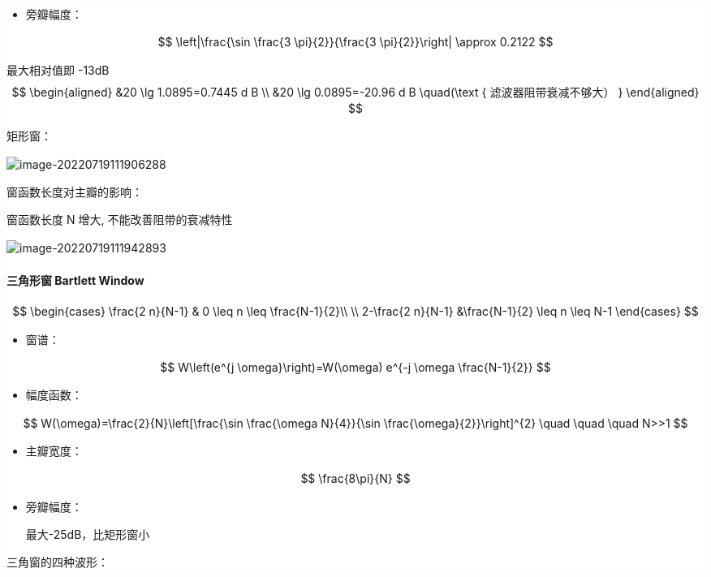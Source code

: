 - 旁瓣幅度：

$$
\left|\frac{\sin \frac{3 \pi}{2}}{\frac{3 \pi}{2}}\right| \approx 0.2122
$$

最大相对值即 -13dB
$$
\begin{aligned}
&20 \lg 1.0895=0.7445 d B \\
&20 \lg 0.0895=-20.96 d B \quad(\text { 滤波器阻带衰减不够大） }
\end{aligned}
$$

矩形窗：

![image-20220719111906288](https://mypic-1312707183.cos.ap-nanjing.myqcloud.com/image-20220719111906288.png)

窗函数长度对主瓣的影响：

窗函数长度 $\mathrm{N}$ 增大, 不能改善阻带的衰减特性

![image-20220719111942893](https://mypic-1312707183.cos.ap-nanjing.myqcloud.com/image-20220719111942893.png)

#### 三角形窗   Bartlett Window

$$
\begin{cases}
\frac{2 n}{N-1} & 0 \leq n \leq \frac{N-1}{2}\\
\\
2-\frac{2 n}{N-1} &\frac{N-1}{2} \leq n \leq N-1
\end{cases}
$$

- 窗谱：

$$
W\left(e^{j \omega}\right)=W(\omega) e^{-j \omega \frac{N-1}{2}}
$$

- 幅度函数：

$$
W(\omega)=\frac{2}{N}\left[\frac{\sin \frac{\omega N}{4}}{\sin \frac{\omega}{2}}\right]^{2} \quad \quad \quad N>>1
$$

- 主瓣宽度：

$$
\frac{8\pi}{N}
$$

- 旁瓣幅度：

  最大-25dB，比矩形窗小

三角窗的四种波形：
